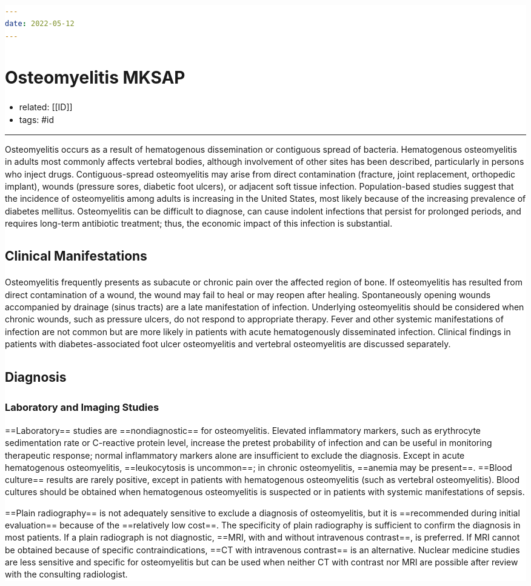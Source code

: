 ```yaml
---
date: 2022-05-12
---
```


# Osteomyelitis MKSAP

- related: [[ID]]
- tags: #id
---

Osteomyelitis occurs as a result of hematogenous dissemination or contiguous spread of bacteria. Hematogenous osteomyelitis in adults most commonly affects vertebral bodies, although involvement of other sites has been described, particularly in persons who inject drugs. Contiguous-spread osteomyelitis may arise from direct contamination (fracture, joint replacement, orthopedic implant), wounds (pressure sores, diabetic foot ulcers), or adjacent soft tissue infection. Population-based studies suggest that the incidence of osteomyelitis among adults is increasing in the United States, most likely because of the increasing prevalence of diabetes mellitus. Osteomyelitis can be difficult to diagnose, can cause indolent infections that persist for prolonged periods, and requires long-term antibiotic treatment; thus, the economic impact of this infection is substantial.

## Clinical Manifestations

Osteomyelitis frequently presents as subacute or chronic pain over the affected region of bone. If osteomyelitis has resulted from direct contamination of a wound, the wound may fail to heal or may reopen after healing. Spontaneously opening wounds accompanied by drainage (sinus tracts) are a late manifestation of infection. Underlying osteomyelitis should be considered when chronic wounds, such as pressure ulcers, do not respond to appropriate therapy. Fever and other systemic manifestations of infection are not common but are more likely in patients with acute hematogenously disseminated infection. Clinical findings in patients with diabetes-associated foot ulcer osteomyelitis and vertebral osteomyelitis are discussed separately.

## Diagnosis

### Laboratory and Imaging Studies

==Laboratory== studies are ==nondiagnostic== for osteomyelitis. Elevated inflammatory markers, such as erythrocyte sedimentation rate or C-reactive protein level, increase the pretest probability of infection and can be useful in monitoring therapeutic response; normal inflammatory markers alone are insufficient to exclude the diagnosis. Except in acute hematogenous osteomyelitis, ==leukocytosis is uncommon==; in chronic osteomyelitis, ==anemia may be present==. ==Blood culture== results are rarely positive, except in patients with hematogenous osteomyelitis (such as vertebral osteomyelitis). Blood cultures should be obtained when hematogenous osteomyelitis is suspected or in patients with systemic manifestations of sepsis.

==Plain radiography== is not adequately sensitive to exclude a diagnosis of osteomyelitis, but it is ==recommended during initial evaluation== because of the ==relatively low cost==. The specificity of plain radiography is sufficient to confirm the diagnosis in most patients. If a plain radiograph is not diagnostic, ==MRI, with and without intravenous contrast==, is preferred. If MRI cannot be obtained because of specific contraindications, ==CT with intravenous contrast== is an alternative. Nuclear medicine studies are less sensitive and specific for osteomyelitis but can be used when neither CT with contrast nor MRI are possible after review with the consulting radiologist.
